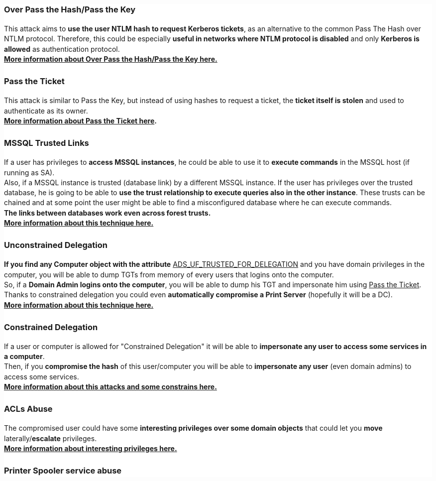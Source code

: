 ### **Over Pass the Hash/Pass the Key**

This attack aims to **use the user NTLM hash to request Kerberos tickets**, as an alternative to the common Pass The Hash over NTLM protocol. Therefore, this could be especially **useful in networks where NTLM protocol is disabled** and only **Kerberos is allowed** as authentication protocol.\
[**More information about Over Pass the Hash/Pass the Key here.**](over-pass-the-hash-pass-the-key.md)

### **Pass the Ticket**

This attack is similar to Pass the Key, but instead of using hashes to request a ticket, the **ticket itself is stolen** and used to authenticate as its owner.\
[**More information about Pass the Ticket here**](pass-the-ticket.md)**.**

### **MSSQL Trusted Links**

If a user has privileges to **access MSSQL instances**, he could be able to use it to **execute commands** in the MSSQL host (if running as SA).\
Also, if a MSSQL instance is trusted (database link) by a different MSSQL instance. If the user has privileges over the trusted database, he is going to be able to **use the trust relationship to execute queries also in the other instance**. These trusts can be chained and at some point the user might be able to find a misconfigured database where he can execute commands.\
**The links between databases work even across forest trusts.**\
[**More information about this technique here.**](mssql-trusted-links.md)

### **Unconstrained Delegation**

**If you find any Computer object with the attribute** [ADS\_UF\_TRUSTED\_FOR\_DELEGATION](https://msdn.microsoft.com/en-us/library/aa772300\(v=vs.85\).aspx) and you have domain privileges in the computer, you will be able to dump TGTs from memory of every users that logins onto the computer.\
So, if a **Domain Admin logins onto the computer**, you will be able to dump his TGT and impersonate him using [Pass the Ticket](pass-the-ticket.md).\
Thanks to constrained delegation you could even **automatically compromise a Print Server** (hopefully it will be a DC).\
[**More information about this technique here.**](unconstrained-delegation.md)

### **Constrained Delegation**

If a user or computer is allowed for "Constrained Delegation" it will be able to **impersonate any user to access some services in a computer**.\
Then, if you **compromise the hash** of this user/computer you will be able to **impersonate any user** (even domain admins) to access some services.\
[**More information about this attacks and some constrains here.**](constrained-delegation.md)

### **ACLs Abuse**

The compromised user could have some **interesting privileges over some domain objects** that could let you **move** laterally/**escalate** privileges.\
[**More information about interesting privileges here.**](acl-persistence-abuse.md)

### Printer Spooler service abuse
